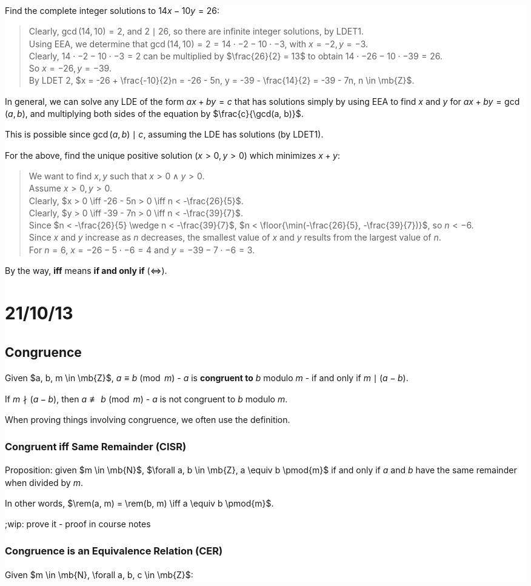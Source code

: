 Find the complete integer solutions to $14x - 10y = 26$:

> Clearly, $\gcd(14, 10) = 2$, and $2 \mid 26$, so there are infinite integer solutions, by LDET1.  
> Using EEA, we determine that $\gcd(14, 10) = 2 = 14 \cdot -2 - 10 \cdot -3$, with $x = -2, y = -3$.  
> Clearly, $14 \cdot -2 - 10 \cdot -3 = 2$ can be multiplied by $\frac{26}{2} = 13$ to obtain $14 \cdot -26 - 10 \cdot -39 = 26$.  
> So $x = -26, y = -39$.  
> By LDET 2, $x = -26 + \frac{-10}{2}n = -26 - 5n, y = -39 - \frac{14}{2} = -39 - 7n, n \in \mb{Z}$.  

In general, we can solve any LDE of the form $ax + by = c$ that has solutions simply by using EEA to find $x$ and $y$ for $ax + by = \gcd(a, b)$, and multiplying both sides of the equation by $\frac{c}{\gcd(a, b)}$.

This is possible since $\gcd(a, b) \mid c$, assuming the LDE has solutions (by LDET1).

For the above, find the unique positive solution ($x > 0, y > 0$) which minimizes $x + y$:

> We want to find $x, y$ such that $x > 0 \wedge y > 0$.  
> Assume $x > 0, y > 0$.  
> Clearly, $x > 0 \iff -26 - 5n > 0 \iff n < -\frac{26}{5}$.  
> Clearly, $y > 0 \iff -39 - 7n > 0 \iff n < -\frac{39}{7}$.  
> Since $n < -\frac{26}{5} \wedge n < -\frac{39}{7}$, $n < \floor{\min(-\frac{26}{5}, -\frac{39}{7})}$, so $n < -6$.  
> Since $x$ and $y$ increase as $n$ decreases, the smallest value of $x$ and $y$ results from the largest value of $n$.  
> For $n = 6$, $x = -26 - 5 \cdot -6 = 4$ and $y = -39 - 7 \cdot -6 = 3$.  

By the way, **iff** means **if and only if** ($\iff$).

# 21/10/13

Congruence
----------

Given $a, b, m \in \mb{Z}$, $a \equiv b \pmod{m}$ - $a$ is **congruent to** $b$ modulo $m$ - if and only if $m \mid (a - b)$.

If $m \nmid (a - b)$, then $a \not\equiv b \pmod{m}$ - $a$ is not congruent to $b$ modulo $m$.

When proving things involving congruence, we often use the definition.

### Congruent iff Same Remainder (CISR)

Proposition: given $m \in \mb{N}$, $\forall a, b \in \mb{Z}, a \equiv b \pmod{m}$ if and only if $a$ and $b$ have the same remainder when divided by $m$.

In other words, $\rem(a, m) = \rem(b, m) \iff a \equiv b \pmod{m}$.

;wip: prove it - proof in course notes

### Congruence is an Equivalence Relation (CER)

Given $m \in \mb{N}, \forall a, b, c \in \mb{Z}$:
